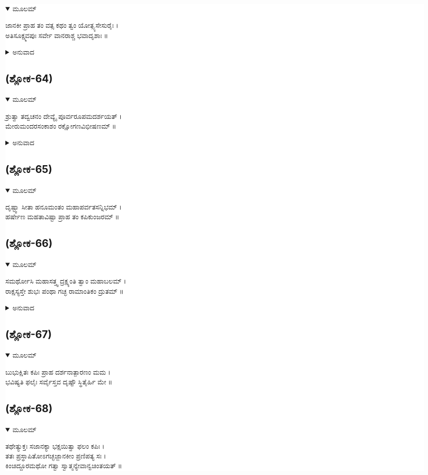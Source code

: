 
<details open><summary>ಮೂಲಮ್</summary>

ಜಾನಕೀ ಪ್ರಾಹ ತಂ ವತ್ಸ ಕಥಂ ತ್ವಂ ಯೋತ್ಸ್ಯಸೇಸುರೈಃ ।  
ಅತಿಸೂಕ್ಷ್ಮವಪುಃ ಸರ್ವೇ ವಾನರಾಶ್ಚ ಭವಾದೃಶಾಃ  ॥
</details>

<details><summary>ಅನುವಾದ</summary></details>

## (ಶ್ಲೋಕ-64)


<details open><summary>ಮೂಲಮ್</summary>

ಶ್ರುತ್ವಾ ತದ್ವಚನಂ ದೇವ್ಯೈ ಪೂರ್ವರೂಪಮದರ್ಶಯತ್ ।  
ಮೇರುಮಂದರಸಂಕಾಶಂ ರಕ್ಷೋಗಣವಿಭೀಷಣಮ್  ॥
</details>

<details><summary>ಅನುವಾದ</summary></details>

## (ಶ್ಲೋಕ-65)


<details open><summary>ಮೂಲಮ್</summary>

ದೃಷ್ಟ್ವಾ ಸೀತಾ ಹನೂಮಂತಂ ಮಹಾಪರ್ವತಸನ್ನಿಭಮ್ ।  
ಹರ್ಷೇಣ ಮಹತಾವಿಷ್ಟಾ  ಪ್ರಾಹ ತಂ ಕಪಿಕುಂಜರಮ್  ॥
</details>

## (ಶ್ಲೋಕ-66)


<details open><summary>ಮೂಲಮ್</summary>

ಸಮರ್ಥೋಸಿ ಮಹಾಸತ್ತ್ವ ದ್ರಕ್ಷ್ಯಂತಿ ತ್ವಾಂ ಮಹಾಬಲಮ್ ।  
ರಾಕ್ಷಸ್ಯಸ್ತೇ ಶುಭಃ ಪಂಥಾ ಗಚ್ಛ ರಾಮಾಂತಿಕಂ ದ್ರುತಮ್ ॥
</details>

<details><summary>ಅನುವಾದ</summary></details>

## (ಶ್ಲೋಕ-67)


<details open><summary>ಮೂಲಮ್</summary>

ಬುಭುಕ್ಷಿತಃ ಕಪಿಃ ಪ್ರಾಹ ದರ್ಶನಾತ್ಪಾರಣಂ ಮಮ ।  
ಭವಿಷ್ಯತಿ ಫಲೈಃ ಸರ್ವೈಸ್ತವ ದೃಷ್ಟೌ ಸ್ಥಿತೈರ್ಹಿ ಮೇ ॥
</details>

## (ಶ್ಲೋಕ-68)


<details open><summary>ಮೂಲಮ್</summary>

ತಥೇತ್ಯುಕ್ತಃ ಸಜಾನಕ್ಯಾ ಭಕ್ಷಯಿತ್ವಾ ಫಲಂ ಕಪಿಃ ।  
ತತಃ ಪ್ರಸ್ಥಾಪಿತೋಽಗಚ್ಛಜ್ಜಾನಕೀಂ ಪ್ರಣಿಪತ್ಯ ಸಃ ।  
ಕಿಂಚಿದ್ದೂರಮಥೋ ಗತ್ವಾ ಸ್ವಾತ್ಮನ್ಯೇವಾನ್ವಚಿಂತಯತ್ ॥
</details>
